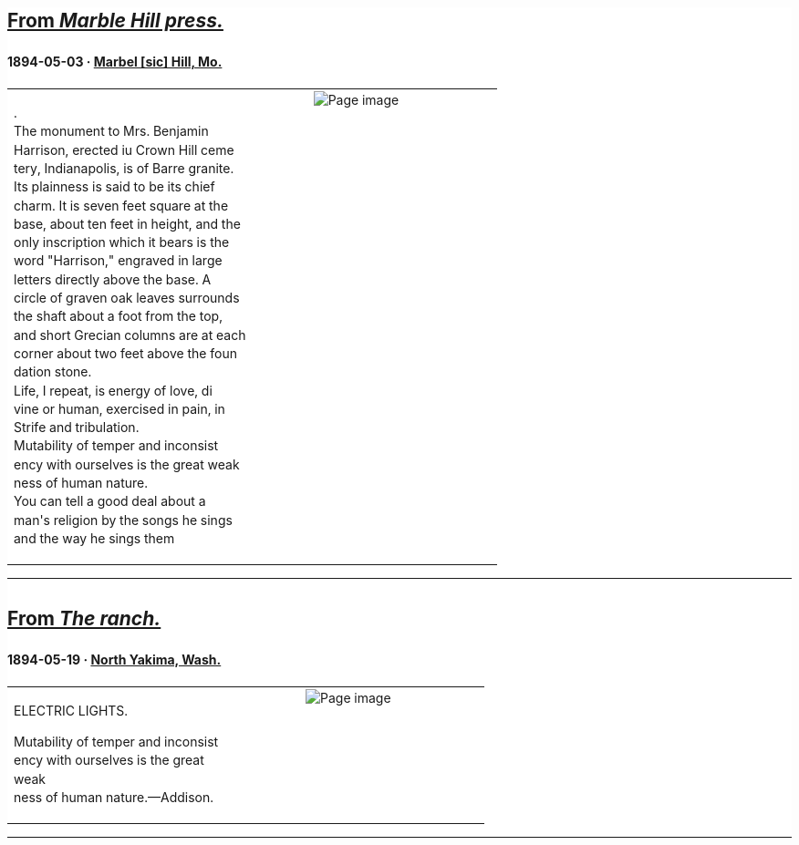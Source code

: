 
## [From _Marble Hill press._](https://www.loc.gov/resource/sn89066695/1894-05-03/ed-1/?sp=4)

#### 1894-05-03 &middot; [Marbel [sic] Hill, Mo.](http://dbpedia.org/resource/Marble_Hill%2C_Missouri)

<table style="width: 100%;"><tr><td style="width: 50%">

.  
The monument to Mrs. Benjamin  
Harrison, erected iu Crown Hill ceme­  
tery, Indianapolis, is of Barre granite.  
Its plainness is said to be its chief  
charm. It is seven feet square at the  
base, about ten feet in height, and the  
only inscription which it bears is the  
word &quot;Harrison,&quot; engraved in large  
letters directly above the base. A  
circle of graven oak leaves surrounds  
the shaft about a foot from the top,  
and short Grecian columns are at each  
corner about two feet above the foun­  
dation stone.  
Life, I repeat, is energy of love, di­  
vine or human, exercised in pain, in  
Strife and tribulation.  
Mutability of temper and inconsist­  
ency with ourselves is the great weak­  
ness of human nature.  
You can tell a good deal about a  
man&#x27;s religion by the songs he sings  
and the way he sings them
</td><td style="width: 50%; max-height: 75%; margin: auto; display: block;">
<img alt="Page image" src="https://tile.loc.gov/image-services/iiif/service:ndnp:mohi:batch_mohi_marmaduke_ver02:data:sn89066695:00415661757:1894050301:0463/pct:80.30264170300077,66.3875968992248,16.15798922800718,14.372093023255815/!600,600/0/default.jpg"/>
</td>
</tr></table>

---

## [From _The ranch._](https://www.loc.gov/resource/2007252175/1894-05-19/ed-1/?sp=15)

#### 1894-05-19 &middot; [North Yakima, Wash.](http://dbpedia.org/resource/Yakima%2C_Washington)

<table style="width: 100%;"><tr><td style="width: 50%">

ELECTRIC LIGHTS.  
  
Mutability of temper and inconsist­  
ency with ourselves is the great weak­  
ness of human nature.—Addison.
</td><td style="width: 50%; max-height: 75%; margin: auto; display: block;">
<img alt="Page image" src="https://tile.loc.gov/image-services/iiif/service:ndnp:wa:batch_wa_kinnikinnick_ver01:data:2007252175:00211107728:1894051901:0226/pct:12.411442919917496,8.362828787563329,23.35216572504708,5.017697272537997/!600,600/0/default.jpg"/>
</td>
</tr></table>

---

